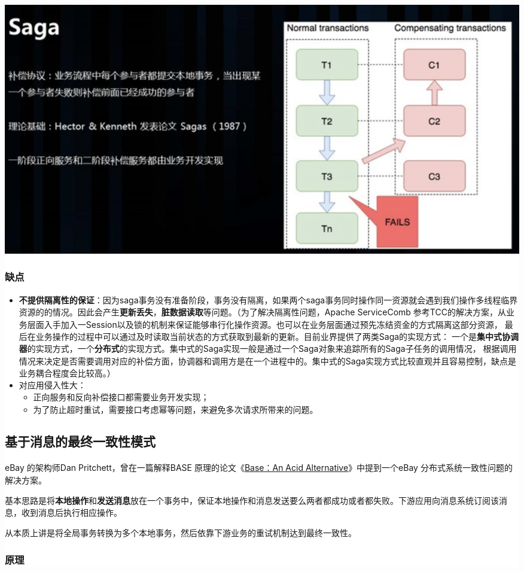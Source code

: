 ![image-20201101202453535](分布式事务.assets/image-20201101202453535.png)

### 缺点
- **不提供隔离性的保证**：因为saga事务没有准备阶段，事务没有隔离，如果两个saga事务同时操作同一资源就会遇到我们操作多线程临界资源的的情况。因此会产生**更新丢失**，**脏数据读取**等问题。（为了解决隔离性问题，Apache ServiceComb 参考TCC的解决方案，从业务层面入手加入一Session以及锁的机制来保证能够串行化操作资源。也可以在业务层面通过预先冻结资金的方式隔离这部分资源， 最后在业务操作的过程中可以通过及时读取当前状态的方式获取到最新的更新。目前业界提供了两类Saga的实现方式： 一个是**集中式协调器**的实现方式，一个**分布式**的实现方式。集中式的Saga实现一般是通过一个Saga对象来追踪所有的Saga子任务的调用情况， 根据调用情况来决定是否需要调用对应的补偿方面，协调器和调用方是在一个进程中的。集中式的Saga实现方式比较直观并且容易控制，缺点是业务耦合程度会比较高。）
- 对应用侵入性大：
  - 正向服务和反向补偿接口都需要业务开发实现；
  - 为了防止超时重试，需要接口考虑幂等问题，来避免多次请求所带来的问题。

## 基于消息的最终一致性模式
eBay 的架构师Dan Pritchett，曾在一篇解释BASE 原理的论文《[Base：An Acid Alternative](https://queue.acm.org/detail.cfm?id=1394128)》中提到一个eBay 分布式系统一致性问题的解决方案。

基本思路是将**本地操作**和**发送消息**放在一个事务中，保证本地操作和消息发送要么两者都成功或者都失败。下游应用向消息系统订阅该消息，收到消息后执行相应操作。

从本质上讲是将全局事务转换为多个本地事务，然后依靠下游业务的重试机制达到最终一致性。

### 原理
